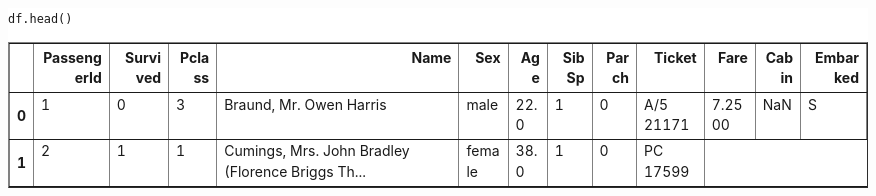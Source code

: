 

```python
df.head()
```




<div>
<style scoped>
    .dataframe tbody tr th:only-of-type {
        vertical-align: middle;
    }

    .dataframe tbody tr th {
        vertical-align: top;
    }

    .dataframe thead th {
        text-align: right;
    }
</style>
<table border="1" class="dataframe">
  <thead>
    <tr style="text-align: right;">
      <th></th>
      <th>PassengerId</th>
      <th>Survived</th>
      <th>Pclass</th>
      <th>Name</th>
      <th>Sex</th>
      <th>Age</th>
      <th>SibSp</th>
      <th>Parch</th>
      <th>Ticket</th>
      <th>Fare</th>
      <th>Cabin</th>
      <th>Embarked</th>
    </tr>
  </thead>
  <tbody>
    <tr>
      <th>0</th>
      <td>1</td>
      <td>0</td>
      <td>3</td>
      <td>Braund, Mr. Owen Harris</td>
      <td>male</td>
      <td>22.0</td>
      <td>1</td>
      <td>0</td>
      <td>A/5 21171</td>
      <td>7.2500</td>
      <td>NaN</td>
      <td>S</td>
    </tr>
    <tr>
      <th>1</th>
      <td>2</td>
      <td>1</td>
      <td>1</td>
      <td>Cumings, Mrs. John Bradley (Florence Briggs Th...</td>
      <td>female</td>
      <td>38.0</td>
      <td>1</td>
      <td>0</td>
      <td>PC 17599</td>